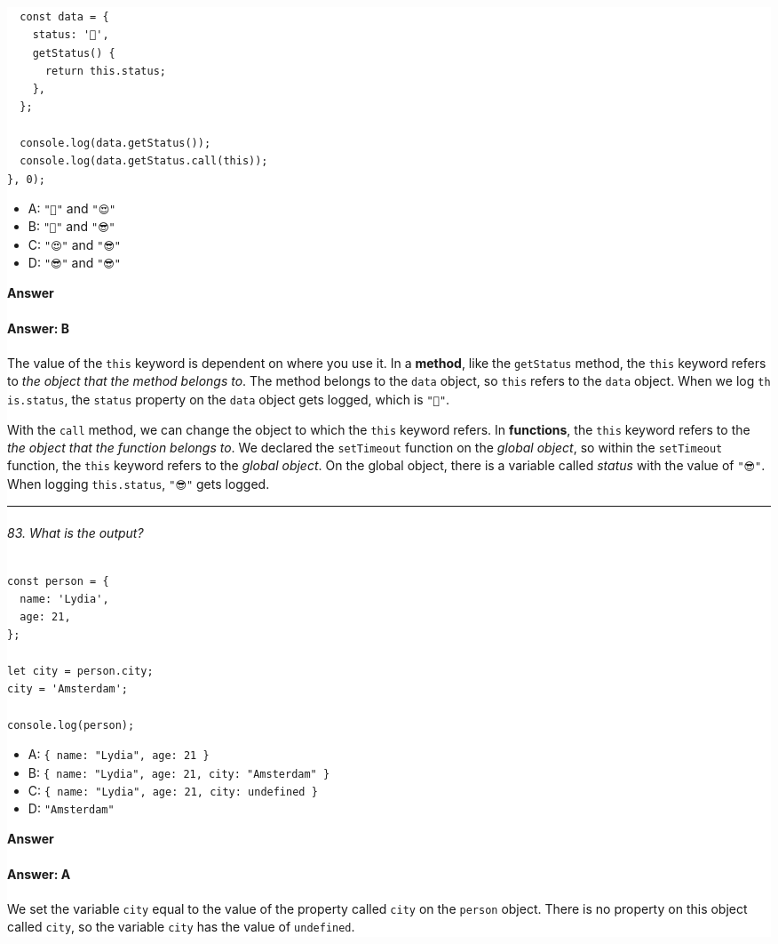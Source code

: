       const data = {
        status: '🥑',
        getStatus() {
          return this.status;
        },
      };

      console.log(data.getStatus());
      console.log(data.getStatus.call(this));
    }, 0);

-   A: `"🥑"` and `"😍"`
-   B: `"🥑"` and `"😎"`
-   C: `"😍"` and `"😎"`
-   D: `"😎"` and `"😎"`

**Answer**

#### Answer: B

The value of the `this` keyword is dependent on where you use it. In a **method**, like the `getStatus` method, the `this` keyword refers to *the object that the method belongs to*. The method belongs to the `data` object, so `this` refers to the `data` object. When we log `this.status`, the `status` property on the `data` object gets logged, which is `"🥑"`.

With the `call` method, we can change the object to which the `this` keyword refers. In **functions**, the `this` keyword refers to the *the object that the function belongs to*. We declared the `setTimeout` function on the *global object*, so within the `setTimeout` function, the `this` keyword refers to the *global object*. On the global object, there is a variable called *status* with the value of `"😎"`. When logging `this.status`, `"😎"` gets logged.

------------------------------------------------------------------------

###### 83. What is the output?

    const person = {
      name: 'Lydia',
      age: 21,
    };

    let city = person.city;
    city = 'Amsterdam';

    console.log(person);

-   A: `{ name: "Lydia", age: 21 }`
-   B: `{ name: "Lydia", age: 21, city: "Amsterdam" }`
-   C: `{ name: "Lydia", age: 21, city: undefined }`
-   D: `"Amsterdam"`

**Answer**

#### Answer: A

We set the variable `city` equal to the value of the property called `city` on the `person` object. There is no property on this object called `city`, so the variable `city` has the value of `undefined`.
